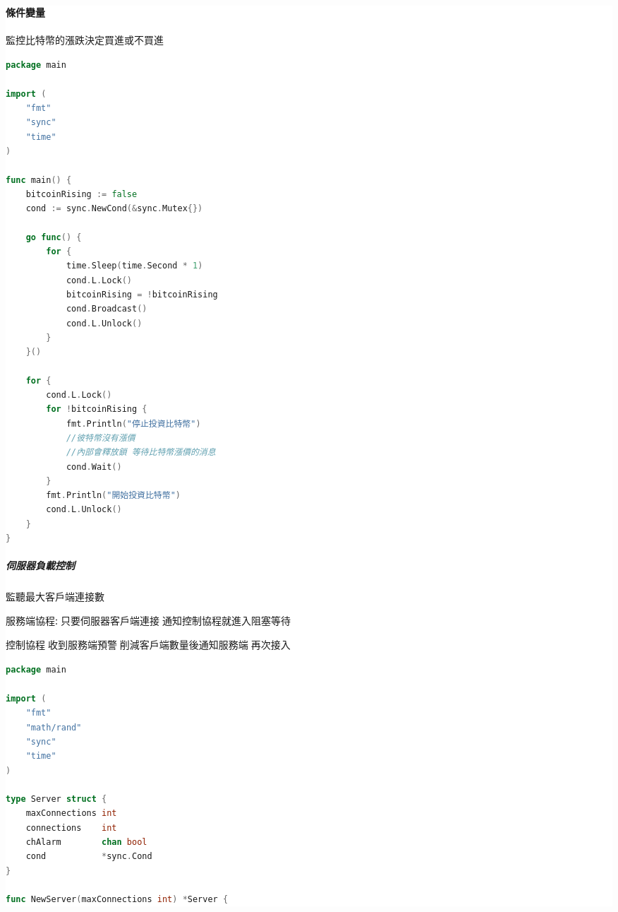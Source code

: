#### 條件變量

監控比特幣的漲跌決定買進或不買進

```go
package main

import (
	"fmt"
	"sync"
	"time"
)

func main() {
	bitcoinRising := false
	cond := sync.NewCond(&sync.Mutex{})

	go func() {
		for {
			time.Sleep(time.Second * 1)
			cond.L.Lock()
			bitcoinRising = !bitcoinRising
			cond.Broadcast()
			cond.L.Unlock()
		}
	}()

	for {
		cond.L.Lock()
		for !bitcoinRising {
			fmt.Println("停止投資比特幣")
			//彼特幣沒有漲價 
            //內部會釋放鎖 等待比特幣漲價的消息     
			cond.Wait()
		}
		fmt.Println("開始投資比特幣")
		cond.L.Unlock()
	}
}
```

##### 伺服器負載控制

監聽最大客戶端連接數

服務端協程: 只要伺服器客戶端連接 通知控制協程就進入阻塞等待

控制協程 收到服務端預警 削減客戶端數量後通知服務端 再次接入

```go
package main

import (
	"fmt"
	"math/rand"
	"sync"
	"time"
)

type Server struct {
	maxConnections int
	connections    int
	chAlarm        chan bool
	cond           *sync.Cond
}

func NewServer(maxConnections int) *Server {
```